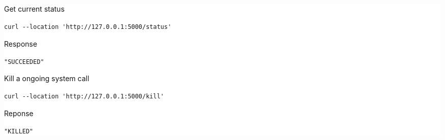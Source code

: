 Get current status

```shell
curl --location 'http://127.0.0.1:5000/status'
```

Response

```shell
"SUCCEEDED"
```

Kill a ongoing system call

```shell
curl --location 'http://127.0.0.1:5000/kill'
```

Reponse

```shell
"KILLED"
```